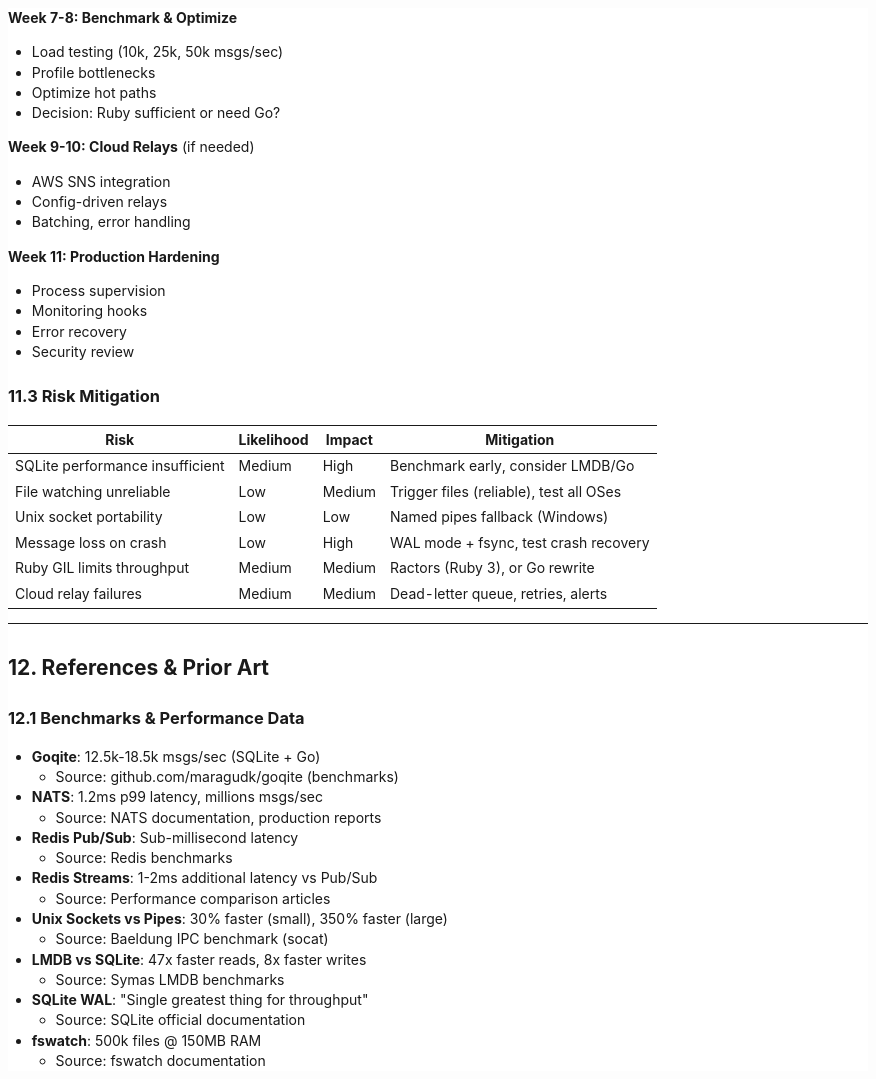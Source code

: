 **Week 7-8: Benchmark & Optimize**
- Load testing (10k, 25k, 50k msgs/sec)
- Profile bottlenecks
- Optimize hot paths
- Decision: Ruby sufficient or need Go?

**Week 9-10: Cloud Relays** (if needed)
- AWS SNS integration
- Config-driven relays
- Batching, error handling

**Week 11: Production Hardening**
- Process supervision
- Monitoring hooks
- Error recovery
- Security review

### 11.3 Risk Mitigation

| Risk                           | Likelihood | Impact | Mitigation                              |
|--------------------------------|------------|--------|-----------------------------------------|
| SQLite performance insufficient| Medium     | High   | Benchmark early, consider LMDB/Go       |
| File watching unreliable       | Low        | Medium | Trigger files (reliable), test all OSes |
| Unix socket portability        | Low        | Low    | Named pipes fallback (Windows)          |
| Message loss on crash          | Low        | High   | WAL mode + fsync, test crash recovery   |
| Ruby GIL limits throughput     | Medium     | Medium | Ractors (Ruby 3), or Go rewrite         |
| Cloud relay failures           | Medium     | Medium | Dead-letter queue, retries, alerts      |

---

## 12. References & Prior Art

### 12.1 Benchmarks & Performance Data

- **Goqite**: 12.5k-18.5k msgs/sec (SQLite + Go)
  - Source: github.com/maragudk/goqite (benchmarks)
- **NATS**: 1.2ms p99 latency, millions msgs/sec
  - Source: NATS documentation, production reports
- **Redis Pub/Sub**: Sub-millisecond latency
  - Source: Redis benchmarks
- **Redis Streams**: 1-2ms additional latency vs Pub/Sub
  - Source: Performance comparison articles
- **Unix Sockets vs Pipes**: 30% faster (small), 350% faster (large)
  - Source: Baeldung IPC benchmark (socat)
- **LMDB vs SQLite**: 47x faster reads, 8x faster writes
  - Source: Symas LMDB benchmarks
- **SQLite WAL**: "Single greatest thing for throughput"
  - Source: SQLite official documentation
- **fswatch**: 500k files @ 150MB RAM
  - Source: fswatch documentation
